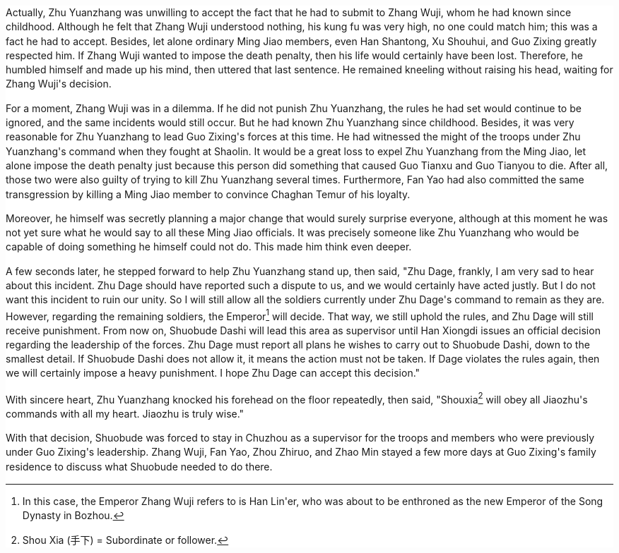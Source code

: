 Actually, Zhu Yuanzhang was unwilling to accept the fact that he had to submit to Zhang Wuji, whom he had known since childhood. Although he felt that Zhang Wuji understood nothing, his kung fu was very high, no one could match him; this was a fact he had to accept. Besides, let alone ordinary Ming Jiao members, even Han Shantong, Xu Shouhui, and Guo Zixing greatly respected him. If Zhang Wuji wanted to impose the death penalty, then his life would certainly have been lost. Therefore, he humbled himself and made up his mind, then uttered that last sentence. He remained kneeling without raising his head, waiting for Zhang Wuji's decision.

For a moment, Zhang Wuji was in a dilemma. If he did not punish Zhu Yuanzhang, the rules he had set would continue to be ignored, and the same incidents would still occur. But he had known Zhu Yuanzhang since childhood. Besides, it was very reasonable for Zhu Yuanzhang to lead Guo Zixing's forces at this time. He had witnessed the might of the troops under Zhu Yuanzhang's command when they fought at Shaolin. It would be a great loss to expel Zhu Yuanzhang from the Ming Jiao, let alone impose the death penalty just because this person did something that caused Guo Tianxu and Guo Tianyou to die. After all, those two were also guilty of trying to kill Zhu Yuanzhang several times. Furthermore, Fan Yao had also committed the same transgression by killing a Ming Jiao member to convince Chaghan Temur of his loyalty.

Moreover, he himself was secretly planning a major change that would surely surprise everyone, although at this moment he was not yet sure what he would say to all these Ming Jiao officials. It was precisely someone like Zhu Yuanzhang who would be capable of doing something he himself could not do. This made him think even deeper.

A few seconds later, he stepped forward to help Zhu Yuanzhang stand up, then said, "Zhu Dage, frankly, I am very sad to hear about this incident. Zhu Dage should have reported such a dispute to us, and we would certainly have acted justly. But I do not want this incident to ruin our unity. So I will still allow all the soldiers currently under Zhu Dage's command to remain as they are. However, regarding the remaining soldiers, the Emperor[^emperor-1] will decide. That way, we still uphold the rules, and Zhu Dage will still receive punishment. From now on, Shuobude Dashi will lead this area as supervisor until Han Xiongdi issues an official decision regarding the leadership of the forces. Zhu Dage must report all plans he wishes to carry out to Shuobude Dashi, down to the smallest detail. If Shuobude Dashi does not allow it, it means the action must not be taken. If Dage violates the rules again, then we will certainly impose a heavy punishment. I hope Zhu Dage can accept this decision."

[^emperor-1]: In this case, the Emperor Zhang Wuji refers to is Han Lin'er, who was about to be enthroned as the new Emperor of the Song Dynasty in Bozhou.

[^shouxia]: Shou Xia (手下) = Subordinate or follower.

With sincere heart, Zhu Yuanzhang knocked his forehead on the floor repeatedly, then said, "Shouxia[^shouxia] will obey all Jiaozhu's commands with all my heart. Jiaozhu is truly wise."

With that decision, Shuobude was forced to stay in Chuzhou as a supervisor for the troops and members who were previously under Guo Zixing's leadership. Zhang Wuji, Fan Yao, Zhou Zhiruo, and Zhao Min stayed a few more days at Guo Zixing's family residence to discuss what Shuobude needed to do there.




[^dasao]: Da Sao (大嫂) = older brother's wife / sister-in-law.
[^jian-si-bu-jiu]: The Chinese idiom Jian Si Bu Jiu (见死不救, or in traditional characters: 見死不救), which literally means 'seeing someone about to die but doing nothing'. This is equivalent to euthanasia.
